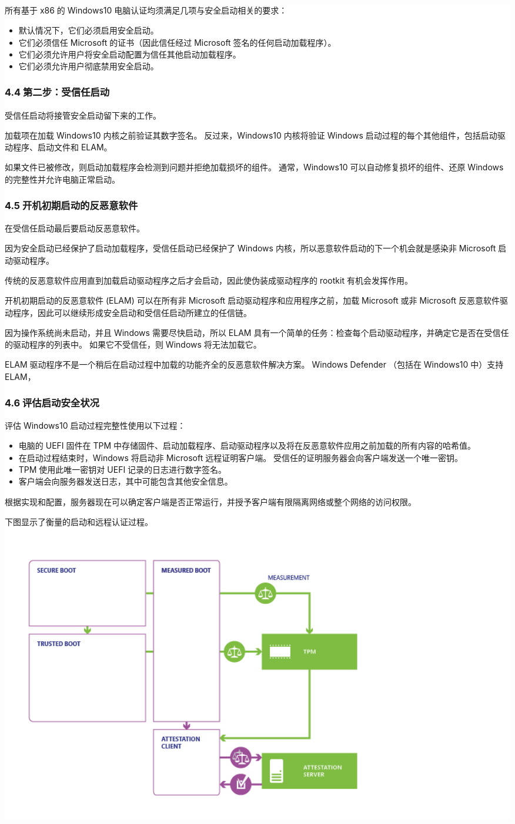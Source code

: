 所有基于 x86 的 Windows10 电脑认证均须满足几项与安全启动相关的要求：
- 默认情况下，它们必须启用安全启动。
- 它们必须信任 Microsoft 的证书（因此信任经过 Microsoft 签名的任何启动加载程序）。
- 它们必须允许用户将安全启动配置为信任其他启动加载程序。
- 它们必须允许用户彻底禁用安全启动。

###  4.4 第二步：受信任启动

受信任启动将接管安全启动留下来的工作。 

加载项在加载 Windows10 内核之前验证其数字签名。 反过来，Windows10 内核将验证 Windows 启动过程的每个其他组件，包括启动驱动程序、启动文件和 ELAM。 

如果文件已被修改，则启动加载程序会检测到问题并拒绝加载损坏的组件。 通常，Windows10 可以自动修复损坏的组件、还原 Windows 的完整性并允许电脑正常启动。

###  4.5 开机初期启动的反恶意软件

在受信任启动最后要启动反恶意软件。

因为安全启动已经保护了启动加载程序，受信任启动已经保护了 Windows 内核，所以恶意软件启动的下一个机会就是感染非 Microsoft 启动驱动程序。

传统的反恶意软件应用直到加载启动驱动程序之后才会启动，因此使伪装成驱动程序的 rootkit 有机会发挥作用。

开机初期启动的反恶意软件 (ELAM) 可以在所有非 Microsoft 启动驱动程序和应用程序之前，加载 Microsoft 或非 Microsoft 反恶意软件驱动程序，因此可以继续形成安全启动和受信任启动所建立的任信链。

因为操作系统尚未启动，并且 Windows 需要尽快启动，所以 ELAM 具有一个简单的任务：检查每个启动驱动程序，并确定它是否在受信任的驱动程序的列表中。 如果它不受信任，则 Windows 将无法加载它。

ELAM 驱动程序不是一个稍后在启动过程中加载的功能齐全的反恶意软件解决方案。 Windows Defender （包括在 Windows10 中）支持 ELAM，

###  4.6 评估启动安全状况

评估 Windows10 启动过程完整性使用以下过程：
- 电脑的 UEFI 固件在 TPM 中存储固件、启动加载程序、启动驱动程序以及将在反恶意软件应用之前加载的所有内容的哈希值。
- 在启动过程结束时，Windows 将启动非 Microsoft 远程证明客户端。 受信任的证明服务器会向客户端发送一个唯一密钥。
- TPM 使用此唯一密钥对 UEFI 记录的日志进行数字签名。
- 客户端会向服务器发送日志，其中可能包含其他安全信息。

根据实现和配置，服务器现在可以确定客户端是否正常运行，并授予客户端有限隔离网络或整个网络的访问权限。

下图显示了衡量的启动和远程认证过程。


<img src="images/04/measure_boot.png" width = "640"  alt="measure_boot" align=center />
